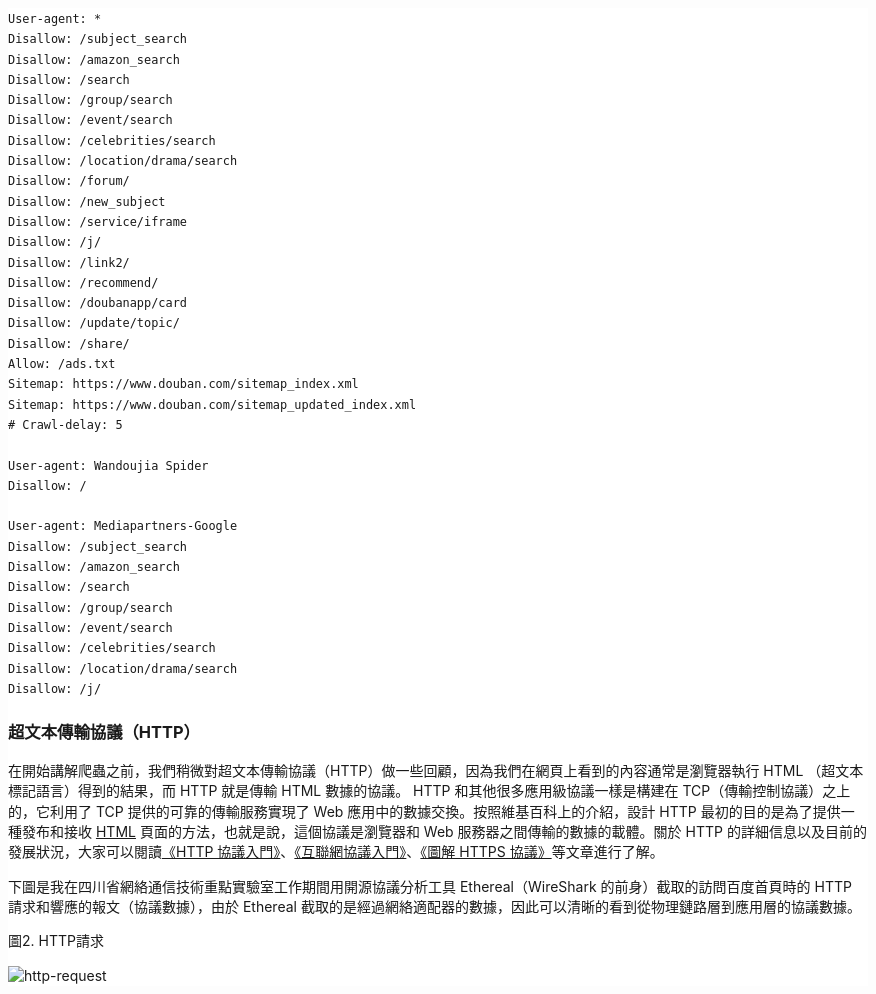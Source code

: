 ```
User-agent: *
Disallow: /subject_search
Disallow: /amazon_search
Disallow: /search
Disallow: /group/search
Disallow: /event/search
Disallow: /celebrities/search
Disallow: /location/drama/search
Disallow: /forum/
Disallow: /new_subject
Disallow: /service/iframe
Disallow: /j/
Disallow: /link2/
Disallow: /recommend/
Disallow: /doubanapp/card
Disallow: /update/topic/
Disallow: /share/
Allow: /ads.txt
Sitemap: https://www.douban.com/sitemap_index.xml
Sitemap: https://www.douban.com/sitemap_updated_index.xml
# Crawl-delay: 5

User-agent: Wandoujia Spider
Disallow: /

User-agent: Mediapartners-Google
Disallow: /subject_search
Disallow: /amazon_search
Disallow: /search
Disallow: /group/search
Disallow: /event/search
Disallow: /celebrities/search
Disallow: /location/drama/search
Disallow: /j/
```

### 超文本傳輸協議（HTTP）

在開始講解爬蟲之前，我們稍微對超文本傳輸協議（HTTP）做一些回顧，因為我們在網頁上看到的內容通常是瀏覽器執行 HTML （超文本標記語言）得到的結果，而 HTTP 就是傳輸 HTML 數據的協議。 HTTP 和其他很多應用級協議一樣是構建在 TCP（傳輸控制協議）之上的，它利用了 TCP 提供的可靠的傳輸服務實現了 Web 應用中的數據交換。按照維基百科上的介紹，設計 HTTP 最初的目的是為了提供一種發布和接收 [HTML](https://zh.wikipedia.org/wiki/HTML) 頁面的方法，也就是說，這個協議是瀏覽器和 Web 服務器之間傳輸的數據的載體。關於 HTTP 的詳細信息以及目前的發展狀況，大家可以閱讀[《HTTP 協議入門》](http://www.ruanyifeng.com/blog/2016/08/http.html)、[《互聯網協議入門》](http://www.ruanyifeng.com/blog/2012/05/internet_protocol_suite_part_i.html)、[《圖解 HTTPS 協議》](http://www.ruanyifeng.com/blog/2014/09/illustration-ssl.html)等文章進行了解。

下圖是我在四川省網絡通信技術重點實驗室工作期間用開源協議分析工具 Ethereal（WireShark 的前身）截取的訪問百度首頁時的 HTTP 請求和響應的報文（協議數據），由於 Ethereal 截取的是經過網絡適配器的數據，因此可以清晰的看到從物理鏈路層到應用層的協議數據。

圖2. HTTP請求

![http-request](https://gitee.com/jackfrued/mypic/raw/master/20210824003915.png)
